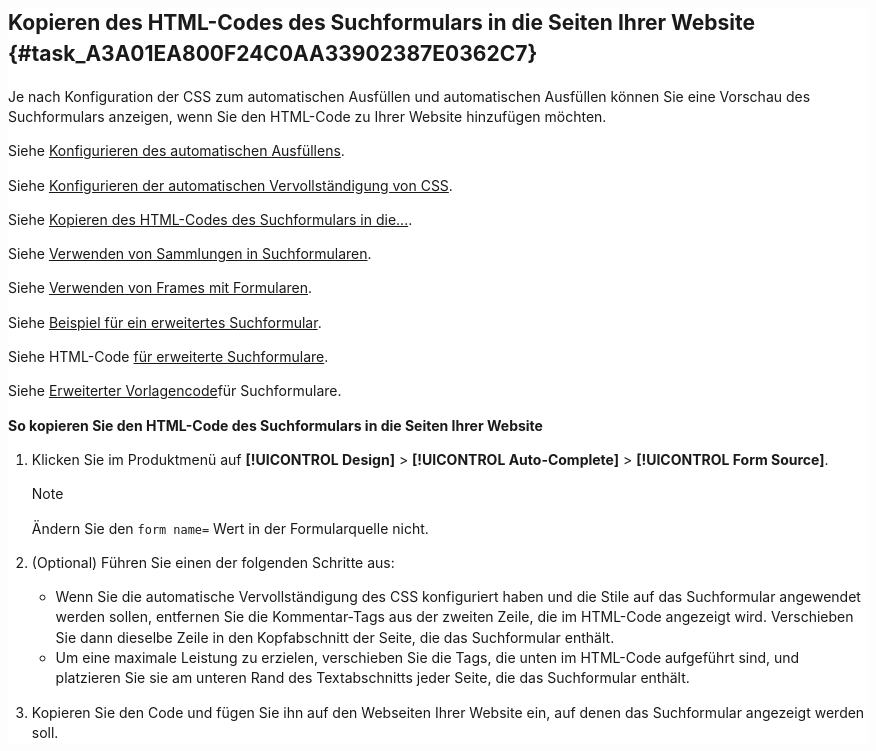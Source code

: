 ## Kopieren des HTML-Codes des Suchformulars in die Seiten Ihrer Website {#task_A3A01EA800F24C0AA33902387E0362C7}

Je nach Konfiguration der CSS zum automatischen Ausfüllen und automatischen Ausfüllen können Sie eine Vorschau des Suchformulars anzeigen, wenn Sie den HTML-Code zu Ihrer Website hinzufügen möchten.



Siehe [Konfigurieren des automatischen Ausfüllens](c-about-auto-complete.md#task_F491F2BFC4D24A61BBDC48B9059C11BB).

Siehe [Konfigurieren der automatischen Vervollständigung von CSS](c-about-auto-complete.md#task_EECE35DEB6C94F4A8A5B42B4DED76D96).

Siehe [Kopieren des HTML-Codes des Suchformulars in die...](c-about-auto-complete.md#task_A3A01EA800F24C0AA33902387E0362C7).

Siehe [Verwenden von Sammlungen in Suchformularen](c-appendices/c-searchforms.md#reference_5A079AEEEFB84457892EF0870D0605C3).

Siehe [Verwenden von Frames mit Formularen](c-appendices/c-searchforms.md#reference_82CDDDA1E37042E4849EBF7EA05407C5).

Siehe [Beispiel für ein erweitertes Suchformular](c-appendices/c-searchforms.md#reference_82E1051918744EBA88A01E9E6AE42C4A).

Siehe HTML-Code [für erweiterte Suchformulare](c-appendices/c-searchforms.md#reference_9AAD4A46B68D4D48865508982CB86DB9).

Siehe [Erweiterter Vorlagencode](c-appendices/c-searchforms.md#reference_D762C22E754E462DBEECD88D2C3FA579)für Suchformulare.

**So kopieren Sie den HTML-Code des Suchformulars in die Seiten Ihrer Website**

1. Klicken Sie im Produktmenü auf **[!UICONTROL Design]** > **[!UICONTROL Auto-Complete]** > **[!UICONTROL Form Source]**.

   >[!NOTE]
   >
   >Ändern Sie den `form name=` Wert in der Formularquelle nicht.

1. (Optional) Führen Sie einen der folgenden Schritte aus:

   * Wenn Sie die automatische Vervollständigung des CSS konfiguriert haben und die Stile auf das Suchformular angewendet werden sollen, entfernen Sie die Kommentar-Tags aus der zweiten Zeile, die im HTML-Code angezeigt wird. Verschieben Sie dann dieselbe Zeile in den Kopfabschnitt der Seite, die das Suchformular enthält.
   * Um eine maximale Leistung zu erzielen, verschieben Sie die Tags, die unten im HTML-Code aufgeführt sind, und platzieren Sie sie am unteren Rand des Textabschnitts jeder Seite, die das Suchformular enthält.

1. Kopieren Sie den Code und fügen Sie ihn auf den Webseiten Ihrer Website ein, auf denen das Suchformular angezeigt werden soll.
